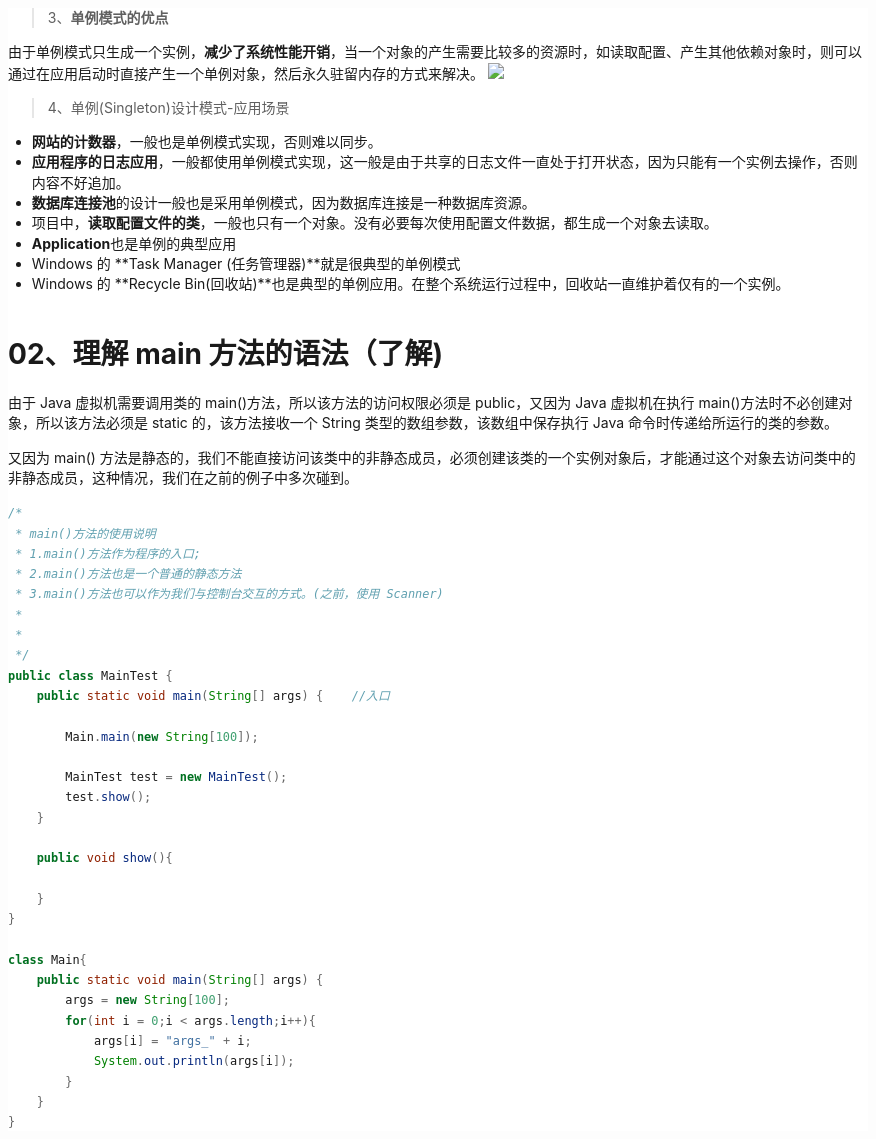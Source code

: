 > 3、**单例模式的优点**

由于单例模式只生成一个实例，**减少了系统性能开销**，当一个对象的产生需要比较多的资源时，如读取配置、产生其他依赖对象时，则可以通过在应用启动时直接产生一个单例对象，然后永久驻留内存的方式来解决。
![](https://gitee.com/lsqpic/BlogPicBed-1/raw/master/img/2021/01/28/20210201183920.png)

> 4、单例(Singleton)设计模式-应用场景

- **网站的计数器**，一般也是单例模式实现，否则难以同步。
- **应用程序的日志应用**，一般都使用单例模式实现，这一般是由于共享的日志文件一直处于打开状态，因为只能有一个实例去操作，否则内容不好追加。
- **数据库连接池**的设计一般也是采用单例模式，因为数据库连接是一种数据库资源。
- 项目中，**读取配置文件的类**，一般也只有一个对象。没有必要每次使用配置文件数据，都生成一个对象去读取。
- **Application**也是单例的典型应用
- Windows 的 **Task Manager (任务管理器)**就是很典型的单例模式
- Windows 的 **Recycle Bin(回收站)**也是典型的单例应用。在整个系统运行过程中，回收站一直维护着仅有的一个实例。



# 02、理解 main 方法的语法（了解)

由于 Java 虚拟机需要调用类的 main()方法，所以该方法的访问权限必须是 public，又因为 Java 虚拟机在执行 main()方法时不必创建对象，所以该方法必须是 static 的，该方法接收一个 String 类型的数组参数，该数组中保存执行 Java 命令时传递给所运行的类的参数。

又因为 main() 方法是静态的，我们不能直接访问该类中的非静态成员，必须创建该类的一个实例对象后，才能通过这个对象去访问类中的非静态成员，这种情况，我们在之前的例子中多次碰到。

```java
/*
 * main()方法的使用说明
 * 1.main()方法作为程序的入口;
 * 2.main()方法也是一个普通的静态方法
 * 3.main()方法也可以作为我们与控制台交互的方式。(之前，使用 Scanner)
 * 
 * 
 */
public class MainTest {
	public static void main(String[] args) {	//入口
		
		Main.main(new String[100]);
		
		MainTest test = new MainTest();
		test.show();
	}
	
	public void show(){
		
	}
}

class Main{
	public static void main(String[] args) {
		args = new String[100];
		for(int i = 0;i < args.length;i++){
			args[i] = "args_" + i;
			System.out.println(args[i]);
		}
	}
}
```
